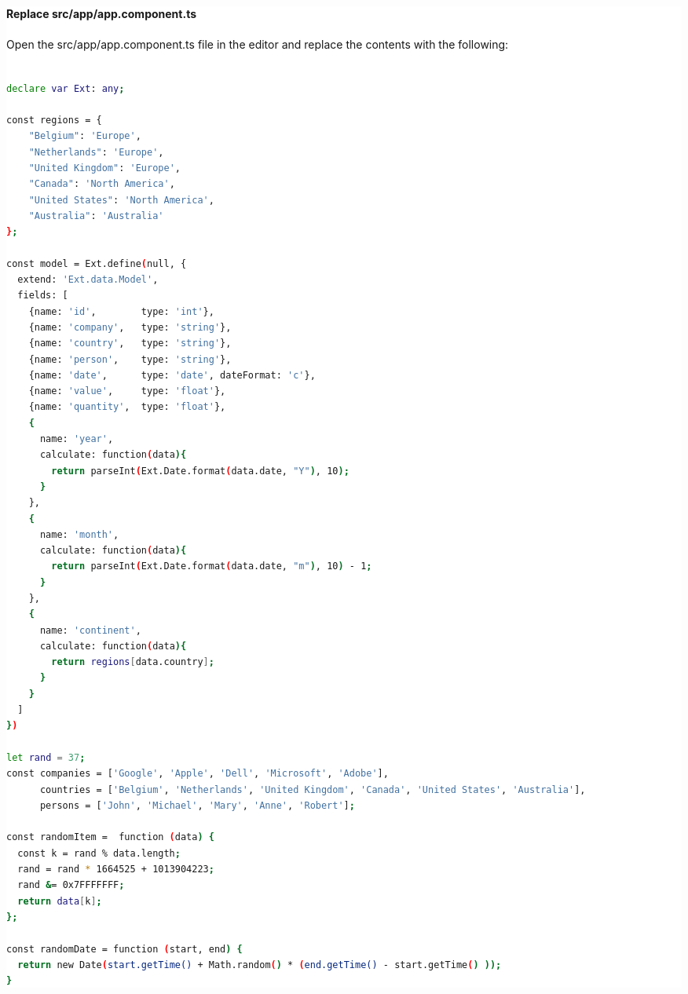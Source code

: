
#### Replace src/app/app.component.ts

Open the src/app/app.component.ts file in the editor and replace the contents with the following: 

```sh

declare var Ext: any;

const regions = {
    "Belgium": 'Europe',
    "Netherlands": 'Europe',
    "United Kingdom": 'Europe',
    "Canada": 'North America',
    "United States": 'North America',
    "Australia": 'Australia'
};

const model = Ext.define(null, {
  extend: 'Ext.data.Model',
  fields: [
    {name: 'id',        type: 'int'},
    {name: 'company',   type: 'string'},
    {name: 'country',   type: 'string'},
    {name: 'person',    type: 'string'},
    {name: 'date',      type: 'date', dateFormat: 'c'},
    {name: 'value',     type: 'float'},
    {name: 'quantity',  type: 'float'},
    {
      name: 'year',
      calculate: function(data){
        return parseInt(Ext.Date.format(data.date, "Y"), 10);
      }
    },
    {
      name: 'month',
      calculate: function(data){
        return parseInt(Ext.Date.format(data.date, "m"), 10) - 1;
      }
    },
    {
      name: 'continent',
      calculate: function(data){
        return regions[data.country];
      }
    }
  ]
})

let rand = 37;
const companies = ['Google', 'Apple', 'Dell', 'Microsoft', 'Adobe'],
      countries = ['Belgium', 'Netherlands', 'United Kingdom', 'Canada', 'United States', 'Australia'],
      persons = ['John', 'Michael', 'Mary', 'Anne', 'Robert'];

const randomItem =  function (data) {
  const k = rand % data.length;
  rand = rand * 1664525 + 1013904223;
  rand &= 0x7FFFFFFF;
  return data[k];
};

const randomDate = function (start, end) {
  return new Date(start.getTime() + Math.random() * (end.getTime() - start.getTime() ));
}
```
